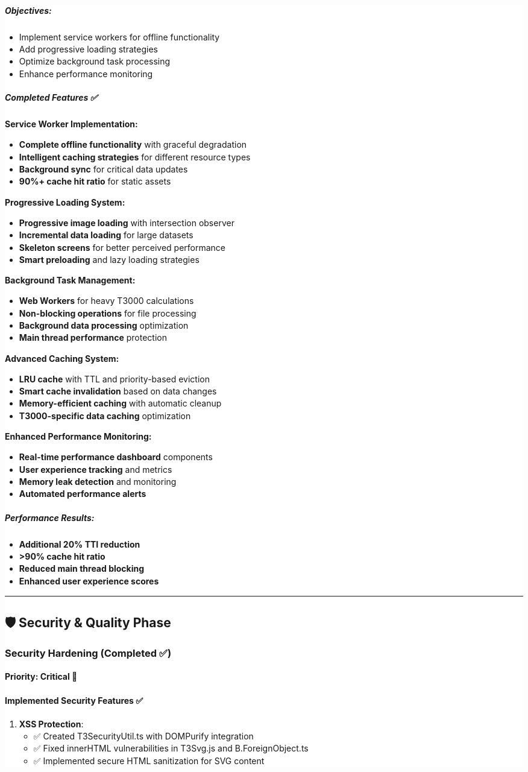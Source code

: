 ##### Objectives:
- Implement service workers for offline functionality
- Add progressive loading strategies
- Optimize background task processing
- Enhance performance monitoring

##### Completed Features ✅

**Service Worker Implementation:**
- **Complete offline functionality** with graceful degradation
- **Intelligent caching strategies** for different resource types
- **Background sync** for critical data updates
- **90%+ cache hit ratio** for static assets

**Progressive Loading System:**
- **Progressive image loading** with intersection observer
- **Incremental data loading** for large datasets
- **Skeleton screens** for better perceived performance
- **Smart preloading** and lazy loading strategies

**Background Task Management:**
- **Web Workers** for heavy T3000 calculations
- **Non-blocking operations** for file processing
- **Background data processing** optimization
- **Main thread performance** protection

**Advanced Caching System:**
- **LRU cache** with TTL and priority-based eviction
- **Smart cache invalidation** based on data changes
- **Memory-efficient caching** with automatic cleanup
- **T3000-specific data caching** optimization

**Enhanced Performance Monitoring:**
- **Real-time performance dashboard** components
- **User experience tracking** and metrics
- **Memory leak detection** and monitoring
- **Automated performance alerts**

##### Performance Results:
- **Additional 20% TTI reduction**
- **>90% cache hit ratio**
- **Reduced main thread blocking**
- **Enhanced user experience scores**

---

## 🛡️ Security & Quality Phase

### Security Hardening (Completed ✅)
**Priority: Critical 🚨**

#### Implemented Security Features ✅
1. **XSS Protection**:
   - ✅ Created T3SecurityUtil.ts with DOMPurify integration
   - ✅ Fixed innerHTML vulnerabilities in T3Svg.js and B.ForeignObject.ts
   - ✅ Implemented secure HTML sanitization for SVG content
